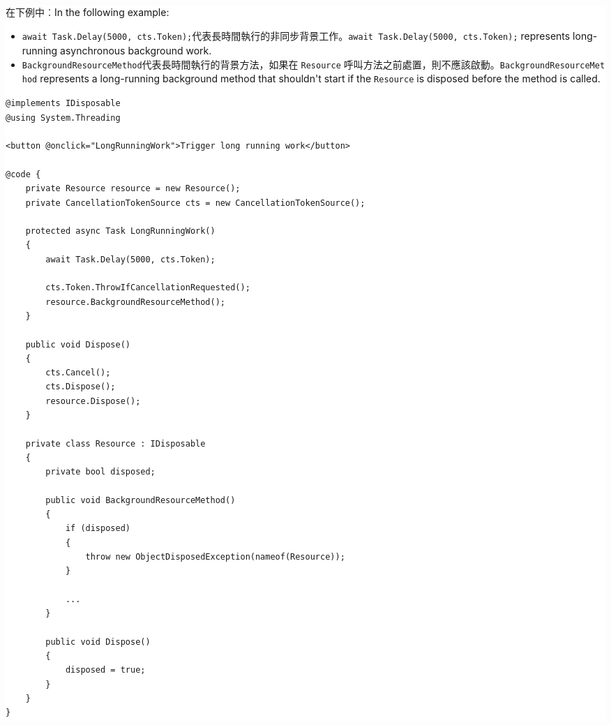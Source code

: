 <span data-ttu-id="4bd44-217">在下例中︰</span><span class="sxs-lookup"><span data-stu-id="4bd44-217">In the following example:</span></span>

* <span data-ttu-id="4bd44-218">`await Task.Delay(5000, cts.Token);`代表長時間執行的非同步背景工作。</span><span class="sxs-lookup"><span data-stu-id="4bd44-218">`await Task.Delay(5000, cts.Token);` represents long-running asynchronous background work.</span></span>
* <span data-ttu-id="4bd44-219">`BackgroundResourceMethod`代表長時間執行的背景方法，如果在 `Resource` 呼叫方法之前處置，則不應該啟動。</span><span class="sxs-lookup"><span data-stu-id="4bd44-219">`BackgroundResourceMethod` represents a long-running background method that shouldn't start if the `Resource` is disposed before the method is called.</span></span>

```razor
@implements IDisposable
@using System.Threading

<button @onclick="LongRunningWork">Trigger long running work</button>

@code {
    private Resource resource = new Resource();
    private CancellationTokenSource cts = new CancellationTokenSource();

    protected async Task LongRunningWork()
    {
        await Task.Delay(5000, cts.Token);

        cts.Token.ThrowIfCancellationRequested();
        resource.BackgroundResourceMethod();
    }

    public void Dispose()
    {
        cts.Cancel();
        cts.Dispose();
        resource.Dispose();
    }

    private class Resource : IDisposable
    {
        private bool disposed;

        public void BackgroundResourceMethod()
        {
            if (disposed)
            {
                throw new ObjectDisposedException(nameof(Resource));
            }
            
            ...
        }
        
        public void Dispose()
        {
            disposed = true;
        }
    }
}
```
